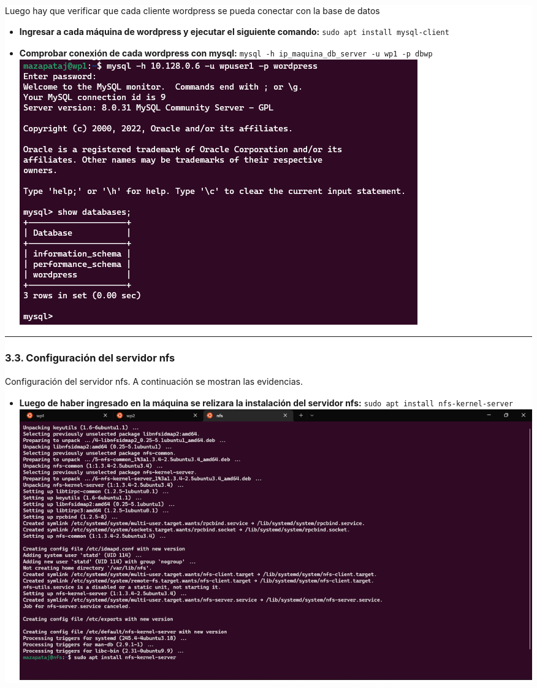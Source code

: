 Luego hay que verificar que cada cliente wordpress se pueda conectar con la base de datos 
* **Ingresar a cada máquina de wordpress y ejecutar el siguiente comando:** `sudo apt install mysql-client`   

* **Comprobar conexión de cada wordpress con mysql:** `mysql -h ip_maquina_db_server -u wp1 -p dbwp`  
![image text](Capturas/db_Server/verificar_conexion-cliente_con_db.png)  
 
---
  
### **3.3. Configuración del servidor nfs**  
Configuración del servidor nfs. A continuación se mostran las evidencias.  
  
* **Luego de haber ingresado en la máquina se relizara la instalación del servidor nfs:** `sudo apt install nfs-kernel-server`  
![image text](Capturas/nfs_Server/installar_nfs_server.png)  
  